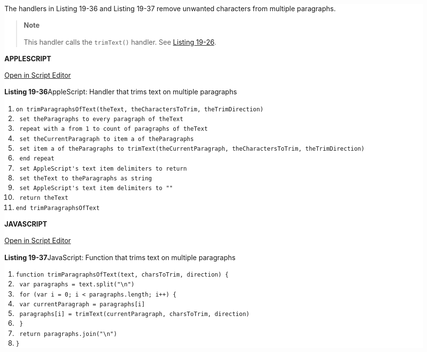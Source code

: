 The handlers in Listing 19-36 and Listing 19-37 remove unwanted characters from multiple paragraphs.

> **Note**
>
>
> This handler calls the `trimText()` handler. See [Listing 19-26](#//apple_ref/doc/uid/TP40016239-CH33-SW5).

**APPLESCRIPT**

[Open in Script Editor](https://developer.apple.com/library/archive/mac-automation-scripting-guide/applescript:/com.apple.scripteditor?action=new&script=on%20trimParagraphsOfText%28theText%2C%20theCharactersToTrim%2C%20theTrimDirection%29%0A%20%20%20%20set%20theParagraphs%20to%20every%20paragraph%20of%20theText%0A%20%20%20%20repeat%20with%20a%20from%201%20to%20count%20of%20paragraphs%20of%20theText%0A%20%20%20%20%20%20%20%20set%20theCurrentParagraph%20to%20item%20a%20of%20theParagraphs%0A%20%20%20%20%20%20%20%20set%20item%20a%20of%20theParagraphs%20to%20trimText%28theCurrentParagraph%2C%20theCharactersToTrim%2C%20theTrimDirection%29%0A%20%20%20%20end%20repeat%0A%20%20%20%20set%20AppleScript%27s%20text%20item%20delimiters%20to%20return%0A%20%20%20%20set%20theText%20to%20theParagraphs%20as%20string%0A%20%20%20%20set%20AppleScript%27s%20text%20item%20delimiters%20to%20%22%22%0A%20%20%20%20return%20theText%0Aend%20trimParagraphsOfText)

<a id="//apple_ref/doc/uid/TP40016239-CH33-SW33"></a>
**Listing 19-36**AppleScript: Handler that trims text on multiple paragraphs

1. `on trimParagraphsOfText(theText, theCharactersToTrim, theTrimDirection)`
2. ` set theParagraphs to every paragraph of theText`
3. ` repeat with a from 1 to count of paragraphs of theText`
4. ` set theCurrentParagraph to item a of theParagraphs`
5. ` set item a of theParagraphs to trimText(theCurrentParagraph, theCharactersToTrim, theTrimDirection)`
6. ` end repeat`
7. ` set AppleScript's text item delimiters to return`
8. ` set theText to theParagraphs as string`
9. ` set AppleScript's text item delimiters to ""`
10. ` return theText`
11. `end trimParagraphsOfText`

**JAVASCRIPT**

[Open in Script Editor](https://developer.apple.com/library/archive/mac-automation-scripting-guide/applescript:/com.apple.scripteditor?action=new&script=function%20trimParagraphsOfText%28text%2C%20charsToTrim%2C%20direction%29%20%7B%0A%20%20%20%20var%20paragraphs%20%3D%20text.split%28%22%5Cn%22%29%0A%20%20%20%20for%20%28var%20i%20%3D%200%3B%20i%20%3C%20paragraphs.length%3B%20i%2B%2B%29%20%7B%0A%20%20%20%20%20%20%20%20var%20currentParagraph%20%3D%20paragraphs%5Bi%5D%0A%20%20%20%20%20%20%20%20paragraphs%5Bi%5D%20%3D%20trimText%28currentParagraph%2C%20charsToTrim%2C%20direction%29%0A%20%20%20%20%7D%0A%20%20%20%20return%20paragraphs.join%28%22%5Cn%22%29%0A%7D)

<a id="//apple_ref/doc/uid/TP40016239-CH33-SW56"></a>
**Listing 19-37**JavaScript: Function that trims text on multiple paragraphs

1. `function trimParagraphsOfText(text, charsToTrim, direction) {`
2. ` var paragraphs = text.split("\n")`
3. ` for (var i = 0; i < paragraphs.length; i++) {`
4. ` var currentParagraph = paragraphs[i]`
5. ` paragraphs[i] = trimText(currentParagraph, charsToTrim, direction)`
6. ` }`
7. ` return paragraphs.join("\n")`
8. `}`

